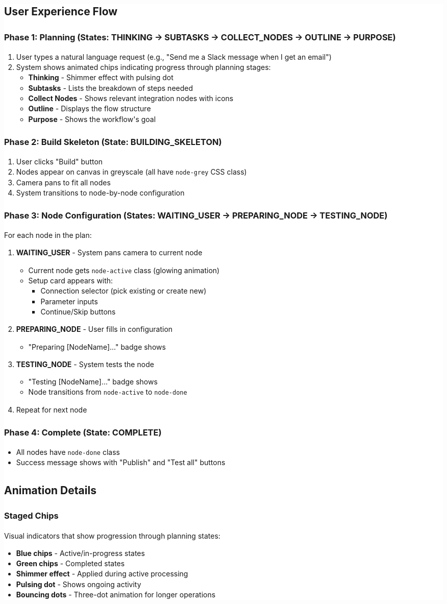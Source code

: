 ## User Experience Flow

### Phase 1: Planning (States: THINKING → SUBTASKS → COLLECT_NODES → OUTLINE → PURPOSE)

1. User types a natural language request (e.g., "Send me a Slack message when I get an email")
2. System shows animated chips indicating progress through planning stages:
   - **Thinking** - Shimmer effect with pulsing dot
   - **Subtasks** - Lists the breakdown of steps needed
   - **Collect Nodes** - Shows relevant integration nodes with icons
   - **Outline** - Displays the flow structure
   - **Purpose** - Shows the workflow's goal

### Phase 2: Build Skeleton (State: BUILDING_SKELETON)

1. User clicks "Build" button
2. Nodes appear on canvas in greyscale (all have `node-grey` CSS class)
3. Camera pans to fit all nodes
4. System transitions to node-by-node configuration

### Phase 3: Node Configuration (States: WAITING_USER → PREPARING_NODE → TESTING_NODE)

For each node in the plan:

1. **WAITING_USER** - System pans camera to current node
   - Current node gets `node-active` class (glowing animation)
   - Setup card appears with:
     - Connection selector (pick existing or create new)
     - Parameter inputs
     - Continue/Skip buttons

2. **PREPARING_NODE** - User fills in configuration
   - "Preparing [NodeName]..." badge shows

3. **TESTING_NODE** - System tests the node
   - "Testing [NodeName]..." badge shows
   - Node transitions from `node-active` to `node-done`

4. Repeat for next node

### Phase 4: Complete (State: COMPLETE)

- All nodes have `node-done` class
- Success message shows with "Publish" and "Test all" buttons

## Animation Details

### Staged Chips

Visual indicators that show progression through planning states:

- **Blue chips** - Active/in-progress states
- **Green chips** - Completed states
- **Shimmer effect** - Applied during active processing
- **Pulsing dot** - Shows ongoing activity
- **Bouncing dots** - Three-dot animation for longer operations
